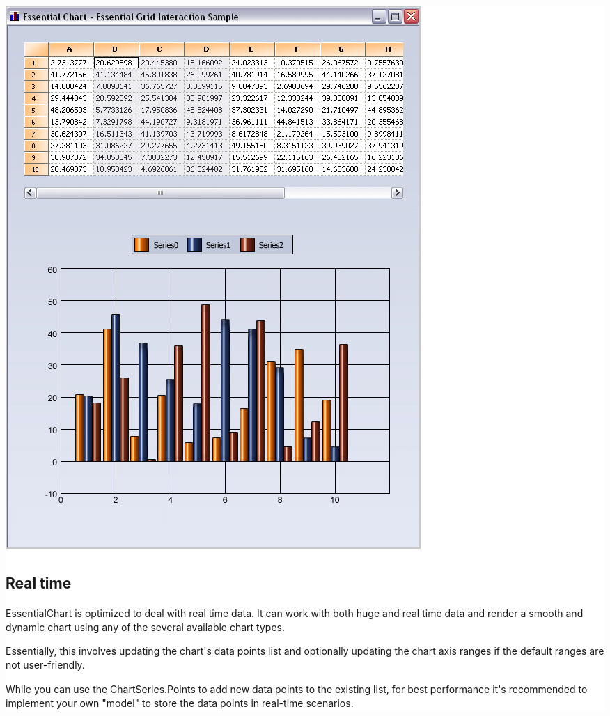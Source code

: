 ![Chart Data](Data-Manipulation_images/Data-Manipulation_img2.png)

## Real time

EssentialChart is optimized to deal with real time data. It can work with both huge and real time data and render a smooth and dynamic chart using any of the several available chart types.

Essentially, this involves updating the chart's data points list and optionally updating the chart axis ranges if the default ranges are not user-friendly.

While you can use the [ChartSeries.Points](https://help.syncfusion.com/cr/cref_files/windowsforms/Syncfusion.Chart.Base~Syncfusion.Windows.Forms.Chart.ChartSeries~Points.html) to add new data points to the existing list, for best performance it's recommended to implement your own "model" to store the data points in real-time scenarios.
